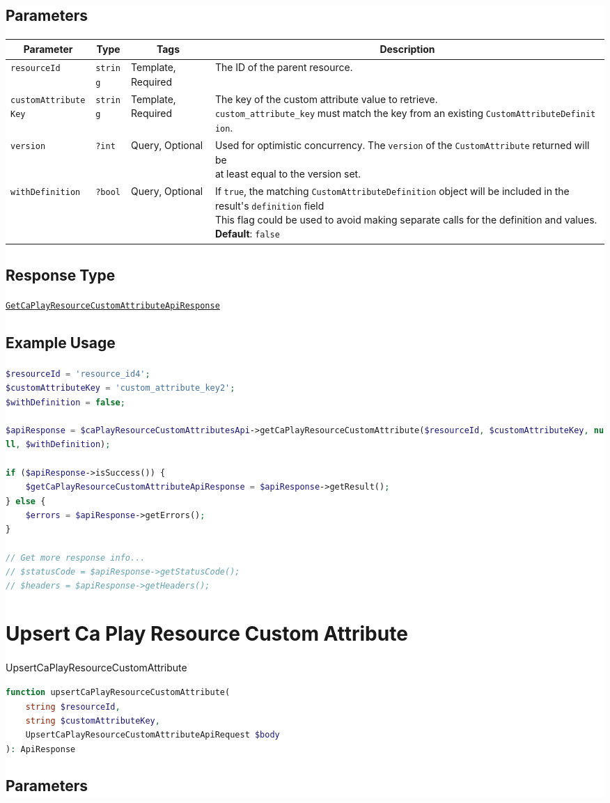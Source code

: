 ## Parameters

| Parameter | Type | Tags | Description |
|  --- | --- | --- | --- |
| `resourceId` | `string` | Template, Required | The ID of the parent resource. |
| `customAttributeKey` | `string` | Template, Required | The key of the custom attribute value to retrieve.<br>`custom_attribute_key` must match the key from an existing `CustomAttributeDefinition`. |
| `version` | `?int` | Query, Optional | Used for optimistic concurrency. The `version` of the `CustomAttribute` returned will be<br>at least equal to the version set. |
| `withDefinition` | `?bool` | Query, Optional | If `true`, the matching `CustomAttributeDefinition` object will be included in the result's `definition` field<br>This flag could be used to avoid making separate calls for the definition and values.<br>**Default**: `false` |

## Response Type

[`GetCaPlayResourceCustomAttributeApiResponse`](../../doc/models/get-ca-play-resource-custom-attribute-api-response.md)

## Example Usage

```php
$resourceId = 'resource_id4';
$customAttributeKey = 'custom_attribute_key2';
$withDefinition = false;

$apiResponse = $caPlayResourceCustomAttributesApi->getCaPlayResourceCustomAttribute($resourceId, $customAttributeKey, null, $withDefinition);

if ($apiResponse->isSuccess()) {
    $getCaPlayResourceCustomAttributeApiResponse = $apiResponse->getResult();
} else {
    $errors = $apiResponse->getErrors();
}

// Get more response info...
// $statusCode = $apiResponse->getStatusCode();
// $headers = $apiResponse->getHeaders();
```


# Upsert Ca Play Resource Custom Attribute

UpsertCaPlayResourceCustomAttribute

```php
function upsertCaPlayResourceCustomAttribute(
    string $resourceId,
    string $customAttributeKey,
    UpsertCaPlayResourceCustomAttributeApiRequest $body
): ApiResponse
```

## Parameters
